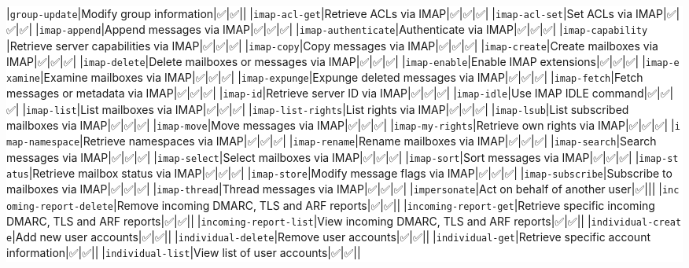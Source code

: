 |`group-update`|Modify group information|:white_check_mark:|:white_check_mark:||
|`imap-acl-get`|Retrieve ACLs via IMAP|:white_check_mark:|:white_check_mark:|:white_check_mark:|
|`imap-acl-set`|Set ACLs via IMAP|:white_check_mark:|:white_check_mark:|:white_check_mark:|
|`imap-append`|Append messages via IMAP|:white_check_mark:|:white_check_mark:|:white_check_mark:|
|`imap-authenticate`|Authenticate via IMAP|:white_check_mark:|:white_check_mark:|:white_check_mark:|
|`imap-capability`|Retrieve server capabilities via IMAP|:white_check_mark:|:white_check_mark:|:white_check_mark:|
|`imap-copy`|Copy messages via IMAP|:white_check_mark:|:white_check_mark:|:white_check_mark:|
|`imap-create`|Create mailboxes via IMAP|:white_check_mark:|:white_check_mark:|:white_check_mark:|
|`imap-delete`|Delete mailboxes or messages via IMAP|:white_check_mark:|:white_check_mark:|:white_check_mark:|
|`imap-enable`|Enable IMAP extensions|:white_check_mark:|:white_check_mark:|:white_check_mark:|
|`imap-examine`|Examine mailboxes via IMAP|:white_check_mark:|:white_check_mark:|:white_check_mark:|
|`imap-expunge`|Expunge deleted messages via IMAP|:white_check_mark:|:white_check_mark:|:white_check_mark:|
|`imap-fetch`|Fetch messages or metadata via IMAP|:white_check_mark:|:white_check_mark:|:white_check_mark:|
|`imap-id`|Retrieve server ID via IMAP|:white_check_mark:|:white_check_mark:|:white_check_mark:|
|`imap-idle`|Use IMAP IDLE command|:white_check_mark:|:white_check_mark:|:white_check_mark:|
|`imap-list`|List mailboxes via IMAP|:white_check_mark:|:white_check_mark:|:white_check_mark:|
|`imap-list-rights`|List rights via IMAP|:white_check_mark:|:white_check_mark:|:white_check_mark:|
|`imap-lsub`|List subscribed mailboxes via IMAP|:white_check_mark:|:white_check_mark:|:white_check_mark:|
|`imap-move`|Move messages via IMAP|:white_check_mark:|:white_check_mark:|:white_check_mark:|
|`imap-my-rights`|Retrieve own rights via IMAP|:white_check_mark:|:white_check_mark:|:white_check_mark:|
|`imap-namespace`|Retrieve namespaces via IMAP|:white_check_mark:|:white_check_mark:|:white_check_mark:|
|`imap-rename`|Rename mailboxes via IMAP|:white_check_mark:|:white_check_mark:|:white_check_mark:|
|`imap-search`|Search messages via IMAP|:white_check_mark:|:white_check_mark:|:white_check_mark:|
|`imap-select`|Select mailboxes via IMAP|:white_check_mark:|:white_check_mark:|:white_check_mark:|
|`imap-sort`|Sort messages via IMAP|:white_check_mark:|:white_check_mark:|:white_check_mark:|
|`imap-status`|Retrieve mailbox status via IMAP|:white_check_mark:|:white_check_mark:|:white_check_mark:|
|`imap-store`|Modify message flags via IMAP|:white_check_mark:|:white_check_mark:|:white_check_mark:|
|`imap-subscribe`|Subscribe to mailboxes via IMAP|:white_check_mark:|:white_check_mark:|:white_check_mark:|
|`imap-thread`|Thread messages via IMAP|:white_check_mark:|:white_check_mark:|:white_check_mark:|
|`impersonate`|Act on behalf of another user|:white_check_mark:|||
|`incoming-report-delete`|Remove incoming DMARC, TLS and ARF reports|:white_check_mark:|:white_check_mark:||
|`incoming-report-get`|Retrieve specific incoming DMARC, TLS and ARF reports|:white_check_mark:|:white_check_mark:||
|`incoming-report-list`|View incoming DMARC, TLS and ARF reports|:white_check_mark:|:white_check_mark:||
|`individual-create`|Add new user accounts|:white_check_mark:|:white_check_mark:||
|`individual-delete`|Remove user accounts|:white_check_mark:|:white_check_mark:||
|`individual-get`|Retrieve specific account information|:white_check_mark:|:white_check_mark:||
|`individual-list`|View list of user accounts|:white_check_mark:|:white_check_mark:||